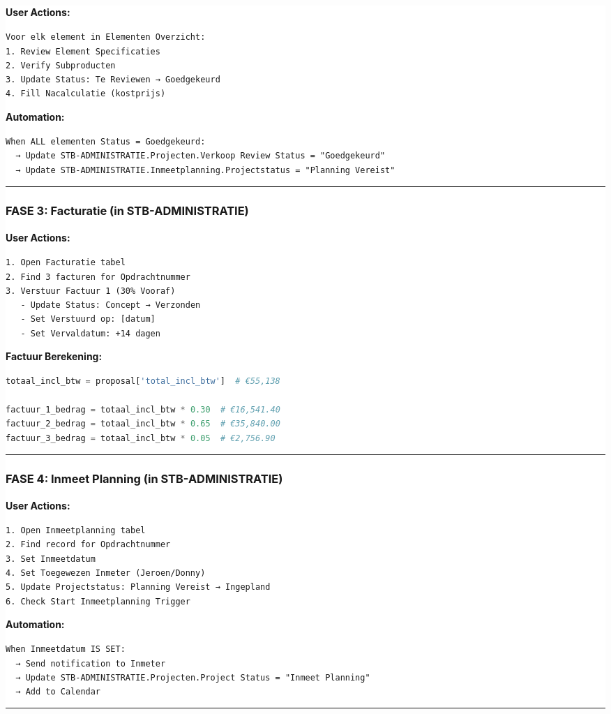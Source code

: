 **User Actions:**
```
Voor elk element in Elementen Overzicht:
1. Review Element Specificaties
2. Verify Subproducten
3. Update Status: Te Reviewen → Goedgekeurd
4. Fill Nacalculatie (kostprijs)
```

**Automation:**
```
When ALL elementen Status = Goedgekeurd:
  → Update STB-ADMINISTRATIE.Projecten.Verkoop Review Status = "Goedgekeurd"
  → Update STB-ADMINISTRATIE.Inmeetplanning.Projectstatus = "Planning Vereist"
```

---

### FASE 3: Facturatie (in STB-ADMINISTRATIE)

**User Actions:**
```
1. Open Facturatie tabel
2. Find 3 facturen for Opdrachtnummer
3. Verstuur Factuur 1 (30% Vooraf)
   - Update Status: Concept → Verzonden
   - Set Verstuurd op: [datum]
   - Set Vervaldatum: +14 dagen
```

**Factuur Berekening:**
```python
totaal_incl_btw = proposal['total_incl_btw']  # €55,138

factuur_1_bedrag = totaal_incl_btw * 0.30  # €16,541.40
factuur_2_bedrag = totaal_incl_btw * 0.65  # €35,840.00
factuur_3_bedrag = totaal_incl_btw * 0.05  # €2,756.90
```

---

### FASE 4: Inmeet Planning (in STB-ADMINISTRATIE)

**User Actions:**
```
1. Open Inmeetplanning tabel
2. Find record for Opdrachtnummer
3. Set Inmeetdatum
4. Set Toegewezen Inmeter (Jeroen/Donny)
5. Update Projectstatus: Planning Vereist → Ingepland
6. Check Start Inmeetplanning Trigger
```

**Automation:**
```
When Inmeetdatum IS SET:
  → Send notification to Inmeter
  → Update STB-ADMINISTRATIE.Projecten.Project Status = "Inmeet Planning"
  → Add to Calendar
```

---